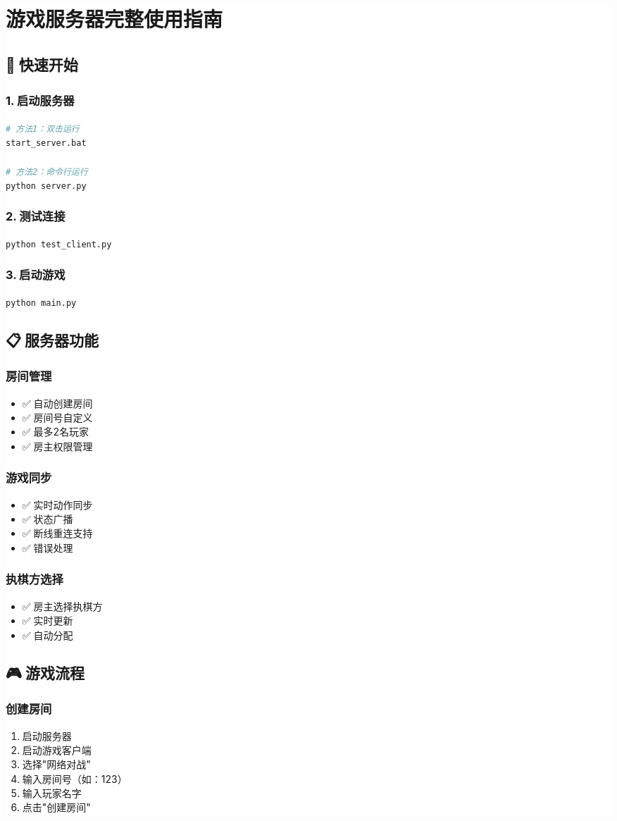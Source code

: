 # 游戏服务器完整使用指南

## 🚀 快速开始

### 1. 启动服务器
```bash
# 方法1：双击运行
start_server.bat

# 方法2：命令行运行
python server.py
```

### 2. 测试连接
```bash
python test_client.py
```

### 3. 启动游戏
```bash
python main.py
```

## 📋 服务器功能

### 房间管理
- ✅ 自动创建房间
- ✅ 房间号自定义
- ✅ 最多2名玩家
- ✅ 房主权限管理

### 游戏同步
- ✅ 实时动作同步
- ✅ 状态广播
- ✅ 断线重连支持
- ✅ 错误处理

### 执棋方选择
- ✅ 房主选择执棋方
- ✅ 实时更新
- ✅ 自动分配

## 🎮 游戏流程

### 创建房间
1. 启动服务器
2. 启动游戏客户端
3. 选择"网络对战"
4. 输入房间号（如：123）
5. 输入玩家名字
6. 点击"创建房间"
